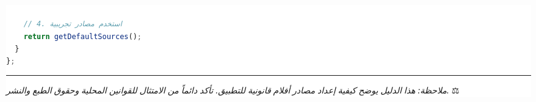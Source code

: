 ```typescript

    // 4. استخدم مصادر تجريبية
    return getDefaultSources();
  }
};
```

---

*ملاحظة: هذا الدليل يوضح كيفية إعداد مصادر أفلام قانونية للتطبيق. تأكد دائماً من الامتثال للقوانين المحلية وحقوق الطبع والنشر.* ⚖️
